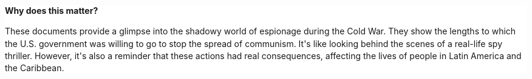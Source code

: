 **Why does this matter?**

These documents provide a glimpse into the shadowy world of espionage during the Cold War. They show the lengths to which the U.S. government was willing to go to stop the spread of communism. It's like looking behind the scenes of a real-life spy thriller. However, it's also a reminder that these actions had real consequences, affecting the lives of people in Latin America and the Caribbean.
